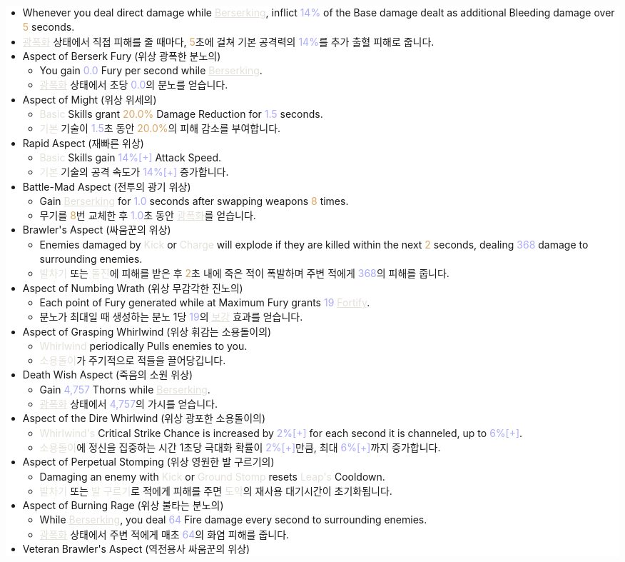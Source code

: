    - Whenever you deal direct damage while <span style="color: #E3E0D9"><u>Berserking</u></span>, inflict <span style="color: #AAAAFF">14%</span> of the Base damage dealt as additional Bleeding damage over <span style="color: #DBA864">5</span> seconds.
   - <span style="color: #E3E0D9"><u>광폭화</u></span> 상태에서 직접 피해를 줄 때마다, <span style="color: #DBA864">5</span>초에 걸쳐 기본 공격력의 <span style="color: #AAAAFF">14%</span>를 추가 출혈 피해로 줍니다.
 - Aspect of Berserk Fury (위상 광폭한 분노의)
   - You gain <span style="color: #AAAAFF">0.0</span> Fury per second while <span style="color: #E3E0D9"><u>Berserking</u></span>.
   - <span style="color: #E3E0D9"><u>광폭화</u></span> 상태에서 초당 <span style="color: #AAAAFF">0.0</span>의 분노를 얻습니다.
 - Aspect of Might (위상 위세의)
   - <span style="color: #E3E0D9">Basic</span> Skills grant <span style="color: #DBA864">20.0%</span> Damage Reduction for <span style="color: #AAAAFF">1.5</span> seconds.
   - <span style="color: #E3E0D9">기본</span> 기술이 <span style="color: #AAAAFF">1.5</span>초 동안 <span style="color: #DBA864">20.0%</span>의 피해 감소를 부여합니다.
 - Rapid Aspect (재빠른 위상)
   - <span style="color: #E3E0D9">Basic</span> Skills gain <span style="color: #AAAAFF">14%<span class="whtt-color-quiet">[+]</span></span> Attack Speed.
   - <span style="color: #E3E0D9">기본</span> 기술의 공격 속도가 <span style="color: #AAAAFF">14%<span class="whtt-color-quiet">[+]</span></span> 증가합니다.
 - Battle-Mad Aspect (전투의 광기 위상)
   - Gain <span style="color: #E3E0D9"><u>Berserking</u></span> for <span style="color: #AAAAFF">1.0</span> seconds after swapping weapons <span style="color: #DBA864">8</span> times.
   - 무기를 <span style="color: #DBA864">8</span>번 교체한 후 <span style="color: #AAAAFF">1.0</span>초 동안 <span style="color: #E3E0D9"><u>광폭화</u></span>를 얻습니다.
 - Brawler's Aspect (싸움꾼의 위상)
   - Enemies damaged by <span style="color: #E3E0D9">Kick</span> or <span style="color: #E3E0D9">Charge</span> will explode if they are killed within the next <span style="color: #DBA864">2</span> seconds, dealing <span style="color: #AAAAFF">368</span> damage to surrounding enemies.
   - <span style="color: #E3E0D9">발차기</span> 또는 <span style="color: #E3E0D9">돌진</span>에 피해를 받은 후 <span style="color: #DBA864">2</span>초 내에 죽은 적이 폭발하며 주변 적에게 <span style="color: #AAAAFF">368</span>의 피해를 줍니다.
 - Aspect of Numbing Wrath (위상 무감각한 진노의)
   - Each point of Fury generated while at Maximum Fury grants <span style="color: #AAAAFF">19</span> <span style="color: #E3E0D9"><u>Fortify</u></span>.
   - 분노가 최대일 때 생성하는 분노 1당 <span style="color: #AAAAFF">19</span>의 <span style="color: #E3E0D9"><u>보강</u></span> 효과를 얻습니다.
 - Aspect of Grasping Whirlwind (위상 휘감는 소용돌이의)
   - <span style="color: #E3E0D9">Whirlwind</span> periodically Pulls enemies to you.
   - <span style="color: #E3E0D9">소용돌이</span>가 주기적으로 적들을 끌어당깁니다.
 - Death Wish Aspect (죽음의 소원 위상)
   - Gain <span style="color: #AAAAFF">4,757</span> Thorns while <span style="color: #E3E0D9"><u>Berserking</u></span>.
   - <span style="color: #E3E0D9"><u>광폭화</u></span> 상태에서 <span style="color: #AAAAFF">4,757</span>의 가시를 얻습니다.
 - Aspect of the Dire Whirlwind (위상 광포한 소용돌이의)
   - <span style="color: #E3E0D9">Whirlwind's</span> Critical Strike Chance is increased by <span style="color: #AAAAFF">2%<span class="whtt-color-quiet">[+]</span></span> for each second it is channeled, up to <span style="color: #AAAAFF">6%<span class="whtt-color-quiet">[+]</span></span>.
   - <span style="color: #E3E0D9">소용돌이</span>에 정신을 집중하는 시간 1초당 극대화 확률이 <span style="color: #AAAAFF">2%<span class="whtt-color-quiet">[+]</span></span>만큼, 최대 <span style="color: #AAAAFF">6%<span class="whtt-color-quiet">[+]</span></span>까지 증가합니다.
 - Aspect of Perpetual Stomping (위상 영원한 발 구르기의)
   - Damaging an enemy with <span style="color: #E3E0D9">Kick</span> or <span style="color: #E3E0D9">Ground Stomp</span> resets <span style="color: #E3E0D9">Leap's</span> Cooldown.
   - <span style="color: #E3E0D9">발차기</span> 또는 <span style="color: #E3E0D9">발 구르기</span>로 적에게 피해를 주면 <span style="color: #E3E0D9">도약</span>의 재사용 대기시간이 초기화됩니다.
 - Aspect of Burning Rage (위상 불타는 분노의)
   - While <span style="color: #E3E0D9"><u>Berserking</u></span>, you deal <span style="color: #AAAAFF">64</span> Fire damage every second to surrounding enemies.
   - <span style="color: #E3E0D9"><u>광폭화</u></span> 상태에서 주변 적에게 매초 <span style="color: #AAAAFF">64</span>의 화염 피해를 줍니다.
 - Veteran Brawler's Aspect (역전용사 싸움꾼의 위상)